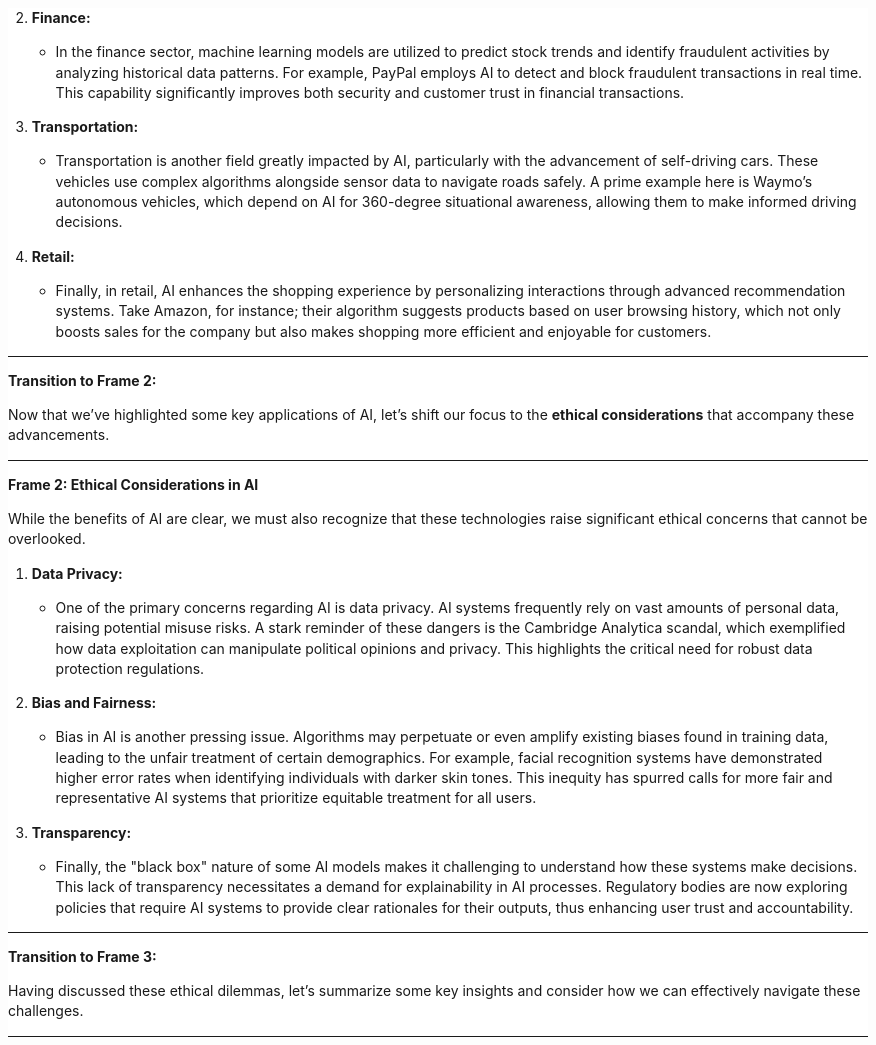 2. **Finance:**
   - In the finance sector, machine learning models are utilized to predict stock trends and identify fraudulent activities by analyzing historical data patterns. For example, PayPal employs AI to detect and block fraudulent transactions in real time. This capability significantly improves both security and customer trust in financial transactions.

3. **Transportation:**
   - Transportation is another field greatly impacted by AI, particularly with the advancement of self-driving cars. These vehicles use complex algorithms alongside sensor data to navigate roads safely. A prime example here is Waymo’s autonomous vehicles, which depend on AI for 360-degree situational awareness, allowing them to make informed driving decisions.

4. **Retail:**
   - Finally, in retail, AI enhances the shopping experience by personalizing interactions through advanced recommendation systems. Take Amazon, for instance; their algorithm suggests products based on user browsing history, which not only boosts sales for the company but also makes shopping more efficient and enjoyable for customers.

---

**Transition to Frame 2:**

Now that we’ve highlighted some key applications of AI, let’s shift our focus to the **ethical considerations** that accompany these advancements.

---

**Frame 2: Ethical Considerations in AI**

While the benefits of AI are clear, we must also recognize that these technologies raise significant ethical concerns that cannot be overlooked.

1. **Data Privacy:**
   - One of the primary concerns regarding AI is data privacy. AI systems frequently rely on vast amounts of personal data, raising potential misuse risks. A stark reminder of these dangers is the Cambridge Analytica scandal, which exemplified how data exploitation can manipulate political opinions and privacy. This highlights the critical need for robust data protection regulations.

2. **Bias and Fairness:**
   - Bias in AI is another pressing issue. Algorithms may perpetuate or even amplify existing biases found in training data, leading to the unfair treatment of certain demographics. For example, facial recognition systems have demonstrated higher error rates when identifying individuals with darker skin tones. This inequity has spurred calls for more fair and representative AI systems that prioritize equitable treatment for all users.

3. **Transparency:**
   - Finally, the "black box" nature of some AI models makes it challenging to understand how these systems make decisions. This lack of transparency necessitates a demand for explainability in AI processes. Regulatory bodies are now exploring policies that require AI systems to provide clear rationales for their outputs, thus enhancing user trust and accountability.

---

**Transition to Frame 3:**

Having discussed these ethical dilemmas, let’s summarize some key insights and consider how we can effectively navigate these challenges.

---
